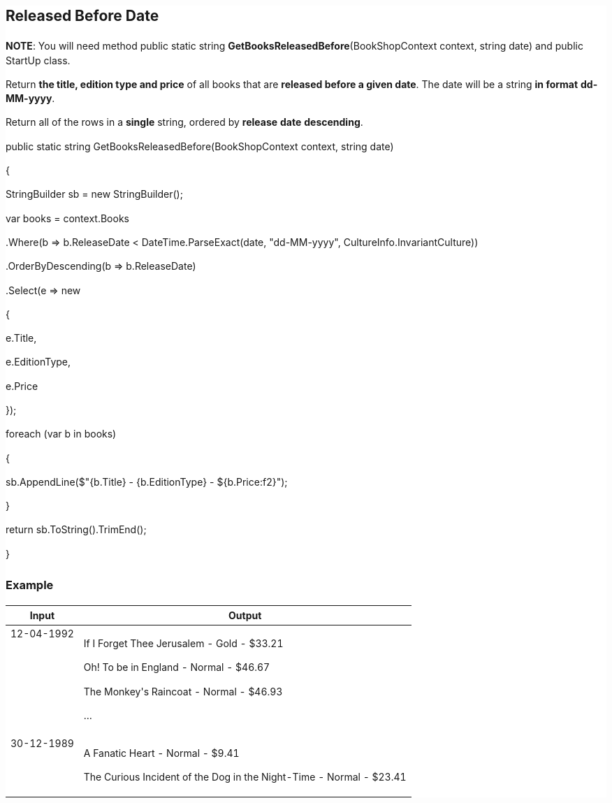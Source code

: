 ## Released Before Date

**NOTE**: You will need method public static string
**GetBooksReleasedBefore**(BookShopContext context, string date) and
public StartUp class.

Return **the title, edition type and price** of all books that are
**released before a given date**. The date will be a string **in
format** **dd-MM-yyyy**.

Return all of the rows in a **single** string, ordered by **release**
**date** **descending**.

public static string GetBooksReleasedBefore(BookShopContext context,
string date)

{

StringBuilder sb = new StringBuilder();

var books = context.Books

.Where(b =\> b.ReleaseDate \< DateTime.ParseExact(date, "dd-MM-yyyy",
CultureInfo.InvariantCulture))

.OrderByDescending(b =\> b.ReleaseDate)

.Select(e =\> new

{

e.Title,

e.EditionType,

e.Price

});

foreach (var b in books)

{

sb.AppendLine($"{b.Title} - {b.EditionType} - ${b.Price:f2}");

}

return sb.ToString().TrimEnd();

}

### Example

<table>
<thead>
<tr class="header">
<th><strong>Input</strong></th>
<th><strong>Output</strong></th>
</tr>
</thead>
<tbody>
<tr class="odd">
<td>12-04-1992</td>
<td><p>If I Forget Thee Jerusalem - Gold - $33.21</p>
<p>Oh! To be in England - Normal - $46.67</p>
<p>The Monkey's Raincoat - Normal - $46.93</p>
<p>…</p></td>
</tr>
<tr class="even">
<td>30-12-1989</td>
<td><p>A Fanatic Heart - Normal - $9.41</p>
<p>The Curious Incident of the Dog in the Night-Time - Normal - $23.41</p>